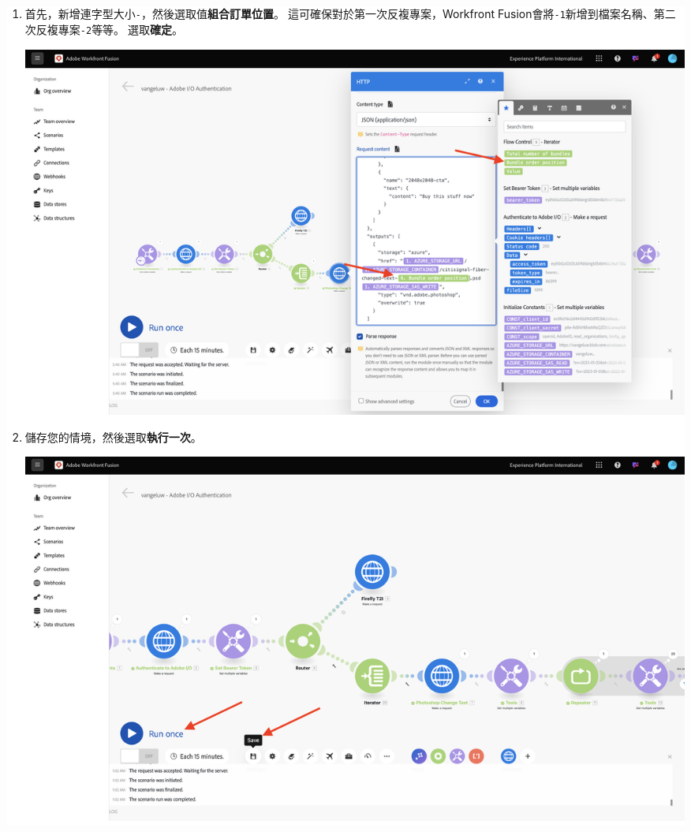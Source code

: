 1. 首先，新增連字型大小`-`，然後選取值&#x200B;**組合訂單位置**。 這可確保對於第一次反複專案，Workfront Fusion會將`-1`新增到檔案名稱、第二次反複專案`-2`等等。 選取&#x200B;**確定**。

   ![WF Fusion](./images/wffusion211.png)

1. 儲存您的情境，然後選取&#x200B;**執行一次**。

   ![WF Fusion](./images/wffusion212.png)
